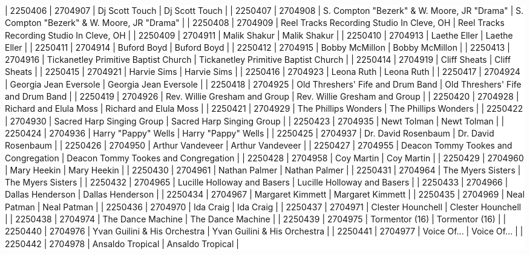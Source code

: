 | 2250406 | 2704907 | Dj Scott Touch | Dj Scott Touch |
| 2250407 | 2704908 | S. Compton "Bezerk" & W. Moore, JR "Drama" | S. Compton "Bezerk" & W. Moore, JR "Drama" |
| 2250408 | 2704909 | Reel Tracks Recording Studio In Cleve, OH | Reel Tracks Recording Studio In Cleve, OH |
| 2250409 | 2704911 | Malik Shakur | Malik Shakur |
| 2250410 | 2704913 | Laethe Eller | Laethe Eller |
| 2250411 | 2704914 | Buford Boyd | Buford Boyd |
| 2250412 | 2704915 | Bobby McMillon | Bobby McMillon |
| 2250413 | 2704916 | Tickanetley Primitive Baptist Church | Tickanetley Primitive Baptist Church |
| 2250414 | 2704919 | Cliff Sheats | Cliff Sheats |
| 2250415 | 2704921 | Harvie Sims | Harvie Sims |
| 2250416 | 2704923 | Leona Ruth | Leona Ruth |
| 2250417 | 2704924 | Georgia Jean Eversole | Georgia Jean Eversole |
| 2250418 | 2704925 | Old Threshers' Fife and Drum Band | Old Threshers' Fife and Drum Band |
| 2250419 | 2704926 | Rev. Willie Gresham and Group | Rev. Willie Gresham and Group |
| 2250420 | 2704928 | Richard and Elula Moss | Richard and Elula Moss |
| 2250421 | 2704929 | The Phillips Wonders | The Phillips Wonders |
| 2250422 | 2704930 | Sacred Harp Singing Group | Sacred Harp Singing Group |
| 2250423 | 2704935 | Newt Tolman | Newt Tolman |
| 2250424 | 2704936 | Harry "Pappy" Wells | Harry "Pappy" Wells |
| 2250425 | 2704937 | Dr. David Rosenbaum | Dr. David Rosenbaum |
| 2250426 | 2704950 | Arthur Vandeveer | Arthur Vandeveer |
| 2250427 | 2704955 | Deacon Tommy Tookes and Congregation | Deacon Tommy Tookes and Congregation |
| 2250428 | 2704958 | Coy Martin | Coy Martin |
| 2250429 | 2704960 | Mary Heekin | Mary Heekin |
| 2250430 | 2704961 | Nathan Palmer | Nathan Palmer |
| 2250431 | 2704964 | The Myers Sisters | The Myers Sisters |
| 2250432 | 2704965 | Lucille Holloway and Basers | Lucille Holloway and Basers |
| 2250433 | 2704966 | Dallas Henderson | Dallas Henderson |
| 2250434 | 2704967 | Margaret Kimmett | Margaret Kimmett |
| 2250435 | 2704969 | Neal Patman | Neal Patman |
| 2250436 | 2704970 | Ida Craig | Ida Craig |
| 2250437 | 2704971 | Clester Hounchell | Clester Hounchell |
| 2250438 | 2704974 | The Dance Machine | The Dance Machine |
| 2250439 | 2704975 | Tormentor (16) | Tormentor (16) |
| 2250440 | 2704976 | Yvan Guilini & His Orchestra | Yvan Guilini & His Orchestra |
| 2250441 | 2704977 | Voice Of... | Voice Of... |
| 2250442 | 2704978 | Ansaldo Tropical | Ansaldo Tropical |